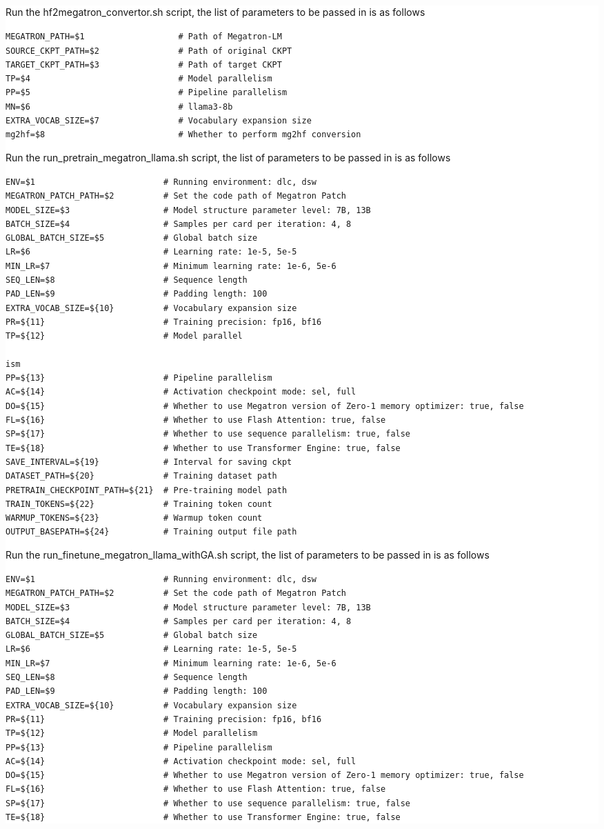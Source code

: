 Run the hf2megatron_convertor.sh script, the list of parameters to be passed in is as follows
```
MEGATRON_PATH=$1                   # Path of Megatron-LM
SOURCE_CKPT_PATH=$2                # Path of original CKPT
TARGET_CKPT_PATH=$3                # Path of target CKPT
TP=$4                              # Model parallelism
PP=$5                              # Pipeline parallelism
MN=$6                              # llama3-8b 
EXTRA_VOCAB_SIZE=$7                # Vocabulary expansion size
mg2hf=$8                           # Whether to perform mg2hf conversion
```

Run the run_pretrain_megatron_llama.sh script, the list of parameters to be passed in is as follows
```
ENV=$1                          # Running environment: dlc, dsw
MEGATRON_PATCH_PATH=$2          # Set the code path of Megatron Patch
MODEL_SIZE=$3                   # Model structure parameter level: 7B, 13B
BATCH_SIZE=$4                   # Samples per card per iteration: 4, 8
GLOBAL_BATCH_SIZE=$5            # Global batch size
LR=$6                           # Learning rate: 1e-5, 5e-5
MIN_LR=$7                       # Minimum learning rate: 1e-6, 5e-6
SEQ_LEN=$8                      # Sequence length
PAD_LEN=$9                      # Padding length: 100
EXTRA_VOCAB_SIZE=${10}          # Vocabulary expansion size
PR=${11}                        # Training precision: fp16, bf16
TP=${12}                        # Model parallel

ism
PP=${13}                        # Pipeline parallelism
AC=${14}                        # Activation checkpoint mode: sel, full
DO=${15}                        # Whether to use Megatron version of Zero-1 memory optimizer: true, false
FL=${16}                        # Whether to use Flash Attention: true, false
SP=${17}                        # Whether to use sequence parallelism: true, false
TE=${18}                        # Whether to use Transformer Engine: true, false
SAVE_INTERVAL=${19}             # Interval for saving ckpt
DATASET_PATH=${20}              # Training dataset path
PRETRAIN_CHECKPOINT_PATH=${21}  # Pre-training model path
TRAIN_TOKENS=${22}              # Training token count
WARMUP_TOKENS=${23}             # Warmup token count
OUTPUT_BASEPATH=${24}           # Training output file path
```

Run the run_finetune_megatron_llama_withGA.sh script, the list of parameters to be passed in is as follows
```
ENV=$1                          # Running environment: dlc, dsw
MEGATRON_PATCH_PATH=$2          # Set the code path of Megatron Patch
MODEL_SIZE=$3                   # Model structure parameter level: 7B, 13B
BATCH_SIZE=$4                   # Samples per card per iteration: 4, 8
GLOBAL_BATCH_SIZE=$5            # Global batch size
LR=$6                           # Learning rate: 1e-5, 5e-5
MIN_LR=$7                       # Minimum learning rate: 1e-6, 5e-6
SEQ_LEN=$8                      # Sequence length
PAD_LEN=$9                      # Padding length: 100
EXTRA_VOCAB_SIZE=${10}          # Vocabulary expansion size
PR=${11}                        # Training precision: fp16, bf16
TP=${12}                        # Model parallelism
PP=${13}                        # Pipeline parallelism
AC=${14}                        # Activation checkpoint mode: sel, full
DO=${15}                        # Whether to use Megatron version of Zero-1 memory optimizer: true, false
FL=${16}                        # Whether to use Flash Attention: true, false
SP=${17}                        # Whether to use sequence parallelism: true, false
TE=${18}                        # Whether to use Transformer Engine: true, false
```